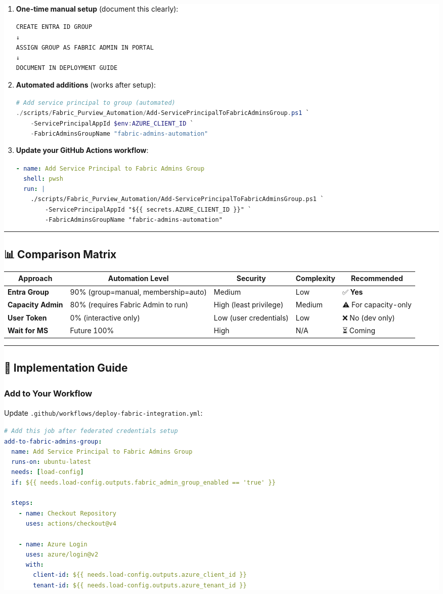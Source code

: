 1. **One-time manual setup** (document this clearly):
   ```
   CREATE ENTRA ID GROUP
   ↓
   ASSIGN GROUP AS FABRIC ADMIN IN PORTAL
   ↓
   DOCUMENT IN DEPLOYMENT GUIDE
   ```

2. **Automated additions** (works after setup):
   ```powershell
   # Add service principal to group (automated)
   ./scripts/Fabric_Purview_Automation/Add-ServicePrincipalToFabricAdminsGroup.ps1 `
       -ServicePrincipalAppId $env:AZURE_CLIENT_ID `
       -FabricAdminsGroupName "fabric-admins-automation"
   ```

3. **Update your GitHub Actions workflow**:
   ```yaml
   - name: Add Service Principal to Fabric Admins Group
     shell: pwsh
     run: |
       ./scripts/Fabric_Purview_Automation/Add-ServicePrincipalToFabricAdminsGroup.ps1 `
           -ServicePrincipalAppId "${{ secrets.AZURE_CLIENT_ID }}" `
           -FabricAdminsGroupName "fabric-admins-automation"
   ```

---

## 📊 Comparison Matrix

| Approach | Automation Level | Security | Complexity | Recommended |
|----------|-----------------|----------|------------|-------------|
| **Entra Group** | 90% (group=manual, membership=auto) | Medium | Low | ✅ **Yes** |
| **Capacity Admin** | 80% (requires Fabric Admin to run) | High (least privilege) | Medium | ⚠️ For capacity-only |
| **User Token** | 0% (interactive only) | Low (user credentials) | Low | ❌ No (dev only) |
| **Wait for MS** | Future 100% | High | N/A | ⏳ Coming |

---

## 🔧 Implementation Guide

### Add to Your Workflow

Update `.github/workflows/deploy-fabric-integration.yml`:

```yaml
# Add this job after federated credentials setup
add-to-fabric-admins-group:
  name: Add Service Principal to Fabric Admins Group
  runs-on: ubuntu-latest
  needs: [load-config]
  if: ${{ needs.load-config.outputs.fabric_admin_group_enabled == 'true' }}
  
  steps:
    - name: Checkout Repository
      uses: actions/checkout@v4
    
    - name: Azure Login
      uses: azure/login@v2
      with:
        client-id: ${{ needs.load-config.outputs.azure_client_id }}
        tenant-id: ${{ needs.load-config.outputs.azure_tenant_id }}
```